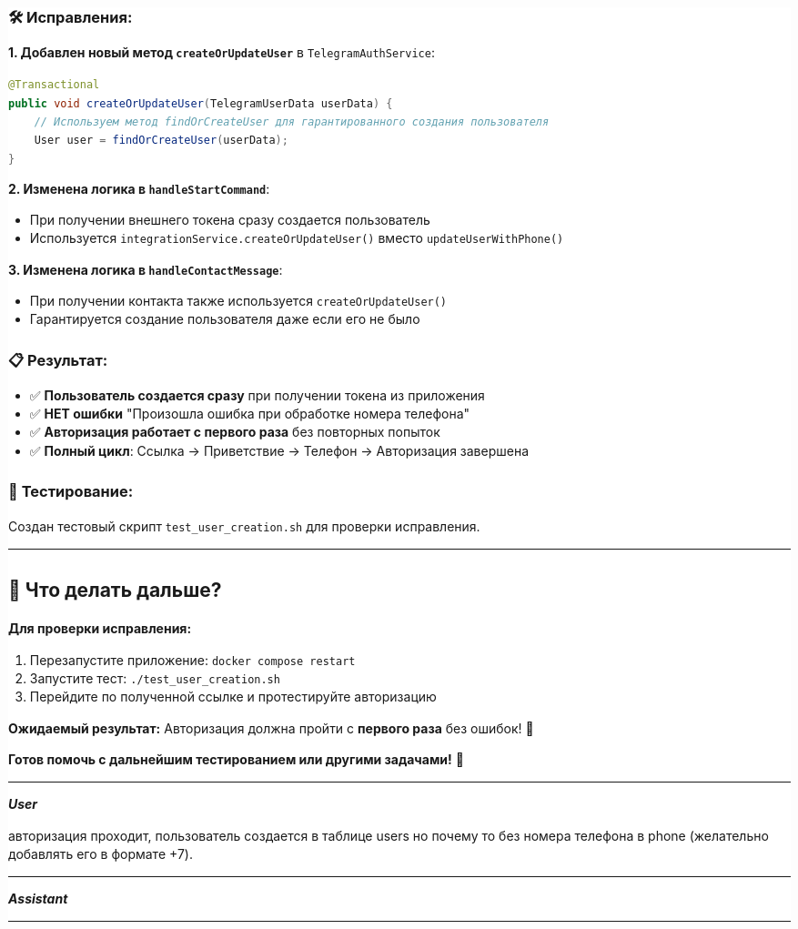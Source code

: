 ### 🛠️ **Исправления:**

**1. Добавлен новый метод `createOrUpdateUser`** в `TelegramAuthService`:
```java
@Transactional
public void createOrUpdateUser(TelegramUserData userData) {
    // Используем метод findOrCreateUser для гарантированного создания пользователя
    User user = findOrCreateUser(userData);
}
```

**2. Изменена логика в `handleStartCommand`**:
- При получении внешнего токена сразу создается пользователь
- Используется `integrationService.createOrUpdateUser()` вместо `updateUserWithPhone()`

**3. Изменена логика в `handleContactMessage`**:
- При получении контакта также используется `createOrUpdateUser()`
- Гарантируется создание пользователя даже если его не было

### 📋 **Результат:**
- ✅ **Пользователь создается сразу** при получении токена из приложения  
- ✅ **НЕТ ошибки** "Произошла ошибка при обработке номера телефона"
- ✅ **Авторизация работает с первого раза** без повторных попыток
- ✅ **Полный цикл**: Ссылка → Приветствие → Телефон → Авторизация завершена

### 🧪 **Тестирование:**
Создан тестовый скрипт `test_user_creation.sh` для проверки исправления.

---

## 🚀 **Что делать дальше?**

**Для проверки исправления:**
1. Перезапустите приложение: `docker compose restart`
2. Запустите тест: `./test_user_creation.sh` 
3. Перейдите по полученной ссылке и протестируйте авторизацию

**Ожидаемый результат:** Авторизация должна пройти с **первого раза** без ошибок! 🎉

**Готов помочь с дальнейшим тестированием или другими задачами!** 🤝

---

_**User**_

авторизация проходит, пользователь создается в таблице users но почему то без номера телефона в phone (желательно добавлять его в формате +7).



---

_**Assistant**_



---
